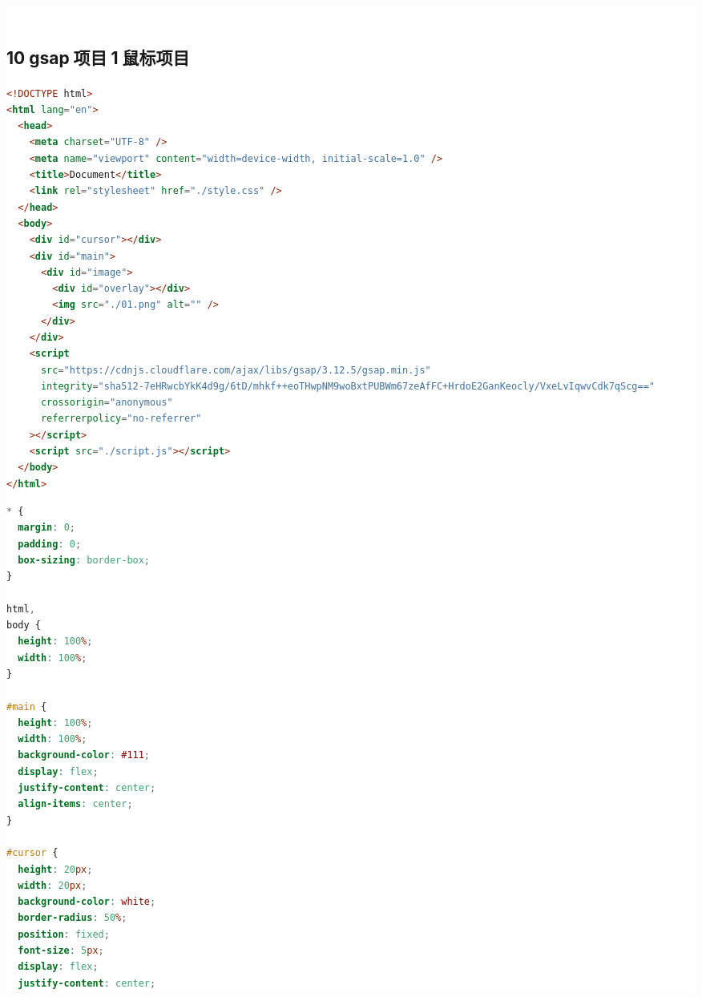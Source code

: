 <img data-src="/assets/images/gifs/gsap-svg.gif"/>

## 10 gsap 项目 1 鼠标项目

```html
<!DOCTYPE html>
<html lang="en">
  <head>
    <meta charset="UTF-8" />
    <meta name="viewport" content="width=device-width, initial-scale=1.0" />
    <title>Document</title>
    <link rel="stylesheet" href="./style.css" />
  </head>
  <body>
    <div id="cursor"></div>
    <div id="main">
      <div id="image">
        <div id="overlay"></div>
        <img src="./01.png" alt="" />
      </div>
    </div>
    <script
      src="https://cdnjs.cloudflare.com/ajax/libs/gsap/3.12.5/gsap.min.js"
      integrity="sha512-7eHRwcbYkK4d9g/6tD/mhkf++eoTHwpNM9woBxtPUBWm67zeAfFC+HrdoE2GanKeocly/VxeLvIqwvCdk7qScg=="
      crossorigin="anonymous"
      referrerpolicy="no-referrer"
    ></script>
    <script src="./script.js"></script>
  </body>
</html>
```

```css
* {
  margin: 0;
  padding: 0;
  box-sizing: border-box;
}

html,
body {
  height: 100%;
  width: 100%;
}

#main {
  height: 100%;
  width: 100%;
  background-color: #111;
  display: flex;
  justify-content: center;
  align-items: center;
}

#cursor {
  height: 20px;
  width: 20px;
  background-color: white;
  border-radius: 50%;
  position: fixed;
  font-size: 5px;
  display: flex;
  justify-content: center;
```